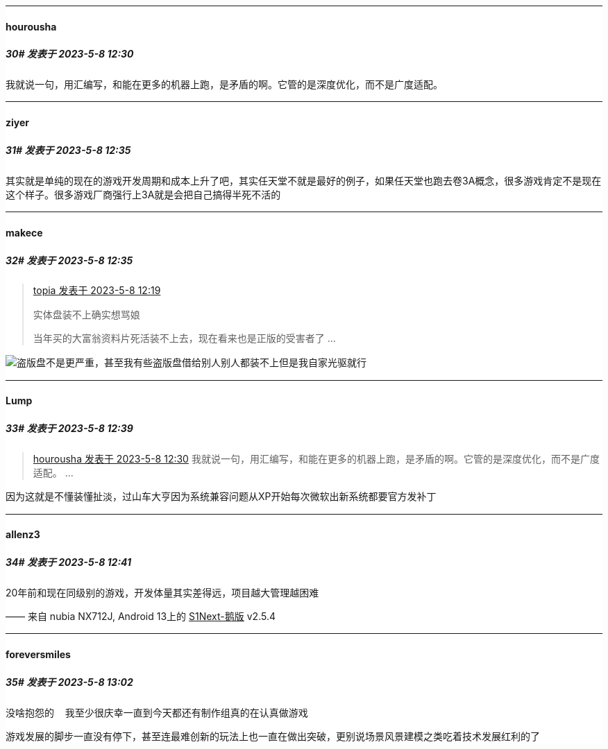 *****

####  hourousha  
##### 30#       发表于 2023-5-8 12:30

我就说一句，用汇编写，和能在更多的机器上跑，是矛盾的啊。它管的是深度优化，而不是广度适配。


*****

####  ziyer  
##### 31#       发表于 2023-5-8 12:35

其实就是单纯的现在的游戏开发周期和成本上升了吧，其实任天堂不就是最好的例子，如果任天堂也跑去卷3A概念，很多游戏肯定不是现在这个样子。很多游戏厂商强行上3A就是会把自己搞得半死不活的

*****

####  makece  
##### 32#       发表于 2023-5-8 12:35

<blockquote><a href="httphttps://bbs.saraba1st.com/2b/forum.php?mod=redirect&amp;goto=findpost&amp;pid=60772396&amp;ptid=2133561" target="_blank">topia 发表于 2023-5-8 12:19</a>

实体盘装不上确实想骂娘

当年买的大富翁资料片死活装不上去，现在看来也是正版的受害者了 ...</blockquote>
<img src="https://static.saraba1st.com/image/smiley/face2017/002.png" referrerpolicy="no-referrer">盗版盘不是更严重，甚至我有些盗版盘借给别人别人都装不上但是我自家光驱就行

*****

####  Lump  
##### 33#       发表于 2023-5-8 12:39

<blockquote><a href="httphttps://bbs.saraba1st.com/2b/forum.php?mod=redirect&amp;goto=findpost&amp;pid=60772552&amp;ptid=2133561" target="_blank">hourousha 发表于 2023-5-8 12:30</a>
我就说一句，用汇编写，和能在更多的机器上跑，是矛盾的啊。它管的是深度优化，而不是广度适配。 ...</blockquote>
因为这就是不懂装懂扯淡，过山车大亨因为系统兼容问题从XP开始每次微软出新系统都要官方发补丁

*****

####  allenz3  
##### 34#       发表于 2023-5-8 12:41

20年前和现在同级别的游戏，开发体量其实差得远，项目越大管理越困难

—— 来自 nubia NX712J, Android 13上的 [S1Next-鹅版](https://github.com/ykrank/S1-Next/releases) v2.5.4

*****

####  foreversmiles  
##### 35#       发表于 2023-5-8 13:02

没啥抱怨的    我至少很庆幸一直到今天都还有制作组真的在认真做游戏

游戏发展的脚步一直没有停下，甚至连最难创新的玩法上也一直在做出突破，更别说场景风景建模之类吃着技术发展红利的了
